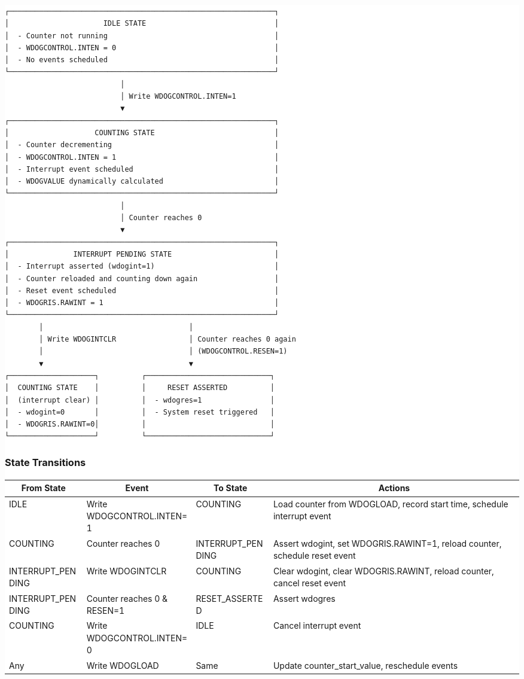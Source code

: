 ```
┌──────────────────────────────────────────────────────────────┐
│                      IDLE STATE                              │
│  - Counter not running                                       │
│  - WDOGCONTROL.INTEN = 0                                     │
│  - No events scheduled                                       │
└──────────────────────────────────────────────────────────────┘
                           │
                           │ Write WDOGCONTROL.INTEN=1
                           ▼
┌──────────────────────────────────────────────────────────────┐
│                    COUNTING STATE                            │
│  - Counter decrementing                                      │
│  - WDOGCONTROL.INTEN = 1                                     │
│  - Interrupt event scheduled                                 │
│  - WDOGVALUE dynamically calculated                          │
└──────────────────────────────────────────────────────────────┘
                           │
                           │ Counter reaches 0
                           ▼
┌──────────────────────────────────────────────────────────────┐
│               INTERRUPT PENDING STATE                        │
│  - Interrupt asserted (wdogint=1)                            │
│  - Counter reloaded and counting down again                  │
│  - Reset event scheduled                                     │
│  - WDOGRIS.RAWINT = 1                                        │
└──────────────────────────────────────────────────────────────┘
        │                                  │
        │ Write WDOGINTCLR                 │ Counter reaches 0 again
        │                                  │ (WDOGCONTROL.RESEN=1)
        ▼                                  ▼
┌────────────────────┐          ┌─────────────────────────────┐
│  COUNTING STATE    │          │     RESET ASSERTED          │
│  (interrupt clear) │          │  - wdogres=1                │
│  - wdogint=0       │          │  - System reset triggered   │
│  - WDOGRIS.RAWINT=0│          │                             │
└────────────────────┘          └─────────────────────────────┘
```

### State Transitions

| From State | Event | To State | Actions |
|------------|-------|----------|---------|
| IDLE | Write WDOGCONTROL.INTEN=1 | COUNTING | Load counter from WDOGLOAD, record start time, schedule interrupt event |
| COUNTING | Counter reaches 0 | INTERRUPT_PENDING | Assert wdogint, set WDOGRIS.RAWINT=1, reload counter, schedule reset event |
| INTERRUPT_PENDING | Write WDOGINTCLR | COUNTING | Clear wdogint, clear WDOGRIS.RAWINT, reload counter, cancel reset event |
| INTERRUPT_PENDING | Counter reaches 0 & RESEN=1 | RESET_ASSERTED | Assert wdogres |
| COUNTING | Write WDOGCONTROL.INTEN=0 | IDLE | Cancel interrupt event |
| Any | Write WDOGLOAD | Same | Update counter_start_value, reschedule events |
